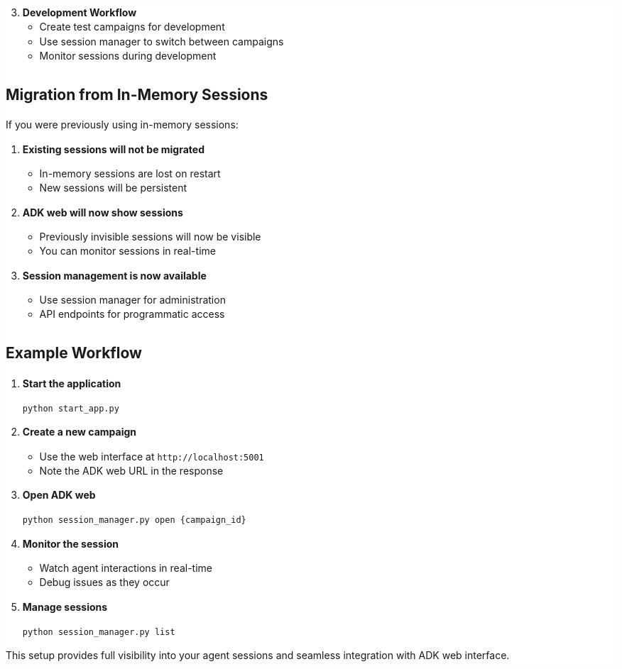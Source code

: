 3. **Development Workflow**
   - Create test campaigns for development
   - Use session manager to switch between campaigns
   - Monitor sessions during development

## Migration from In-Memory Sessions

If you were previously using in-memory sessions:

1. **Existing sessions will not be migrated**
   - In-memory sessions are lost on restart
   - New sessions will be persistent

2. **ADK web will now show sessions**
   - Previously invisible sessions will now be visible
   - You can monitor sessions in real-time

3. **Session management is now available**
   - Use session manager for administration
   - API endpoints for programmatic access

## Example Workflow

1. **Start the application**
   ```bash
   python start_app.py
   ```

2. **Create a new campaign**
   - Use the web interface at `http://localhost:5001`
   - Note the ADK web URL in the response

3. **Open ADK web**
   ```bash
   python session_manager.py open {campaign_id}
   ```

4. **Monitor the session**
   - Watch agent interactions in real-time
   - Debug issues as they occur

5. **Manage sessions**
   ```bash
   python session_manager.py list
   ```

This setup provides full visibility into your agent sessions and seamless integration with ADK web interface. 